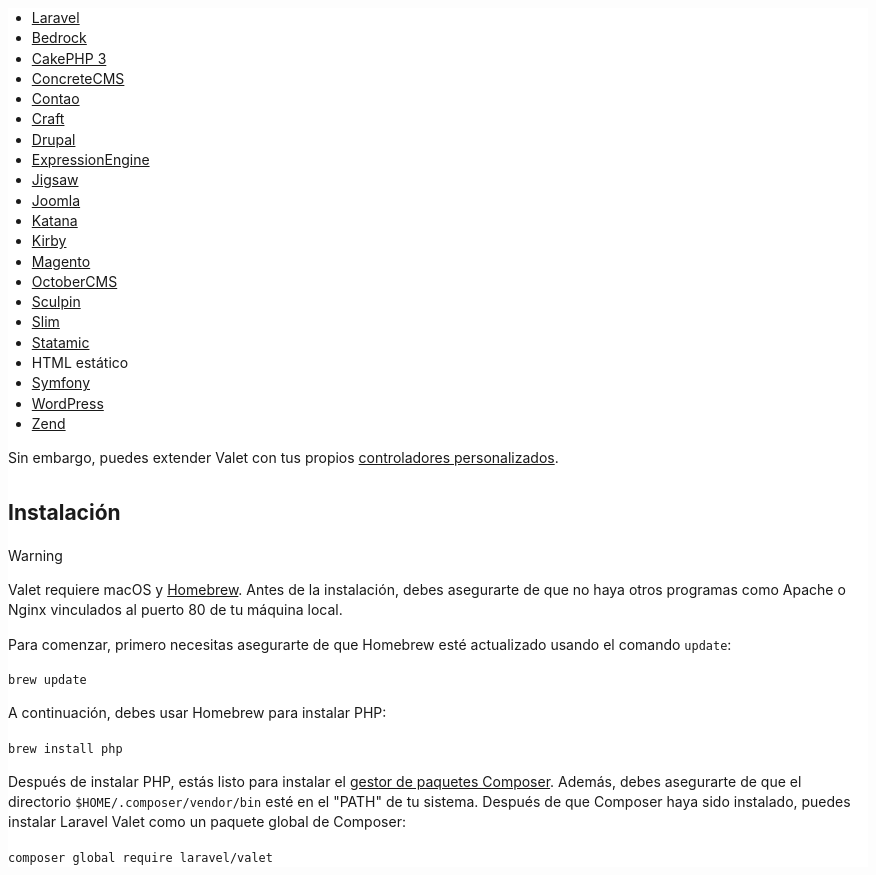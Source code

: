 - [Laravel](https://laravel.com)
- [Bedrock](https://roots.io/bedrock/)
- [CakePHP 3](https://cakephp.org)
- [ConcreteCMS](https://www.concretecms.com/)
- [Contao](https://contao.org/en/)
- [Craft](https://craftcms.com)
- [Drupal](https://www.drupal.org/)
- [ExpressionEngine](https://www.expressionengine.com/)
- [Jigsaw](https://jigsaw.tighten.co)
- [Joomla](https://www.joomla.org/)
- [Katana](https://github.com/themsaid/katana)
- [Kirby](https://getkirby.com/)
- [Magento](https://magento.com/)
- [OctoberCMS](https://octobercms.com/)
- [Sculpin](https://sculpin.io/)
- [Slim](https://www.slimframework.com)
- [Statamic](https://statamic.com)
- HTML estático
- [Symfony](https://symfony.com)
- [WordPress](https://wordpress.org)
- [Zend](https://framework.zend.com)

</div>

Sin embargo, puedes extender Valet con tus propios [controladores personalizados](#custom-valet-drivers).

<a name="installation"></a>
## Instalación

> [!WARNING]  
> Valet requiere macOS y [Homebrew](https://brew.sh/). Antes de la instalación, debes asegurarte de que no haya otros programas como Apache o Nginx vinculados al puerto 80 de tu máquina local.

Para comenzar, primero necesitas asegurarte de que Homebrew esté actualizado usando el comando `update`:

```shell
brew update
```

A continuación, debes usar Homebrew para instalar PHP:

```shell
brew install php
```

Después de instalar PHP, estás listo para instalar el [gestor de paquetes Composer](https://getcomposer.org). Además, debes asegurarte de que el directorio `$HOME/.composer/vendor/bin` esté en el "PATH" de tu sistema. Después de que Composer haya sido instalado, puedes instalar Laravel Valet como un paquete global de Composer:

```shell
composer global require laravel/valet
```
